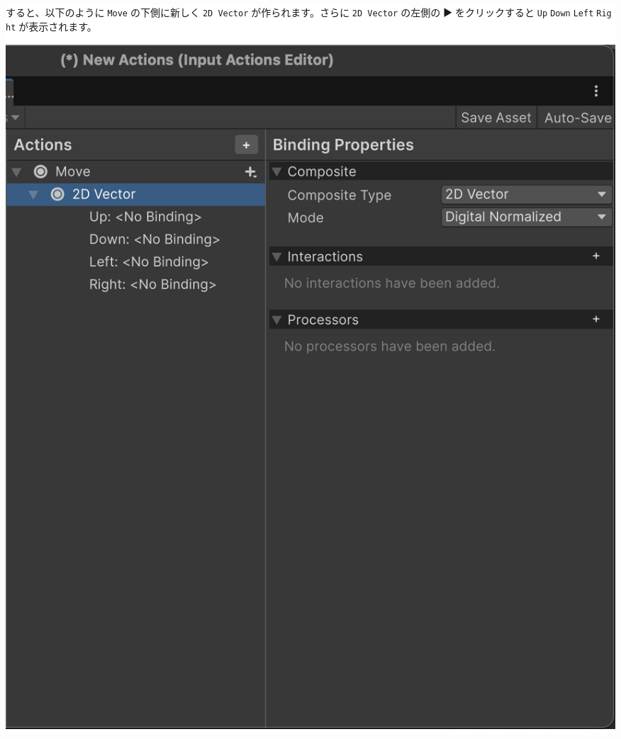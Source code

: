 すると、以下のように `Move` の下側に新しく `2D Vector` が作られます。さらに `2D Vector` の左側の ▶ をクリックすると `Up` `Down` `Left` `Right` が表示されます。

![](./imgs/IAwasd2.png)
